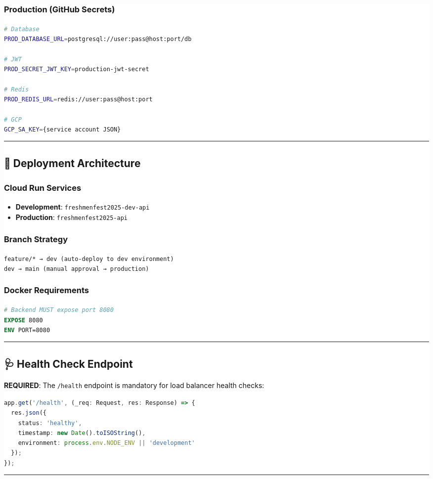 ### Production (GitHub Secrets)
```bash
# Database
PROD_DATABASE_URL=postgresql://user:pass@host:port/db

# JWT
PROD_SECRET_JWT_KEY=production-jwt-secret

# Redis
PROD_REDIS_URL=redis://user:pass@host:port

# GCP
GCP_SA_KEY={service account JSON}
```

---

## 🚀 Deployment Architecture

### Cloud Run Services
- **Development**: `freshmenfest2025-dev-api`
- **Production**: `freshmenfest2025-api`

### Branch Strategy
```
feature/* → dev (auto-deploy to dev environment)
dev → main (manual approval → production)
```

### Docker Requirements
```dockerfile
# Backend MUST expose port 8080
EXPOSE 8080
ENV PORT=8080
```

---

## 🩺 Health Check Endpoint

**REQUIRED**: The `/health` endpoint is mandatory for load balancer health checks:

```typescript
app.get('/health', (_req: Request, res: Response) => {
  res.json({
    status: 'healthy',
    timestamp: new Date().toISOString(),
    environment: process.env.NODE_ENV || 'development'
  });
});
```

---